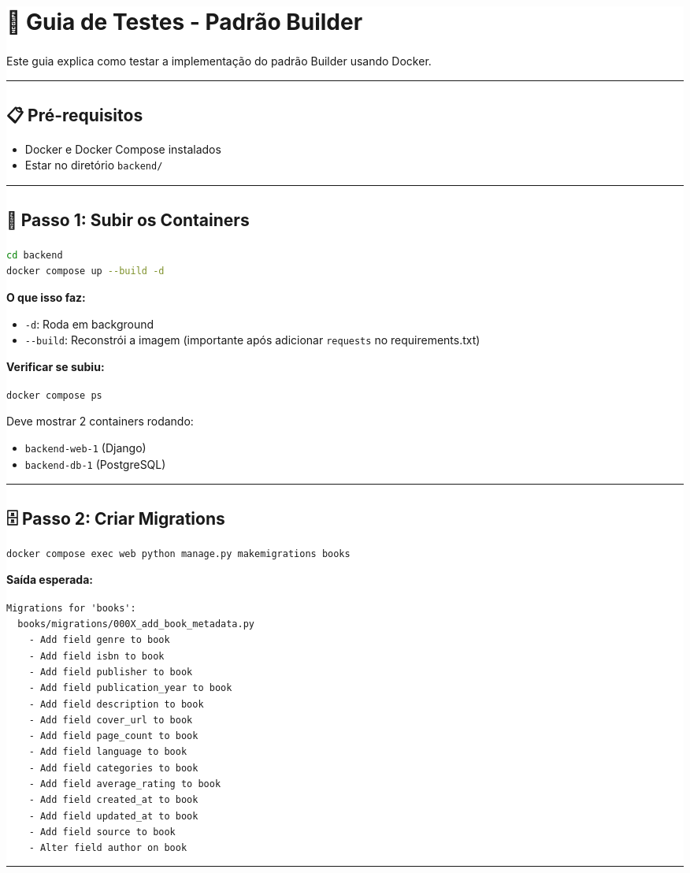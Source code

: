 # 🧪 Guia de Testes - Padrão Builder

Este guia explica como testar a implementação do padrão Builder usando Docker.

---

## 📋 Pré-requisitos

- Docker e Docker Compose instalados
- Estar no diretório `backend/`

---

## 🚀 Passo 1: Subir os Containers

```bash
cd backend
docker compose up --build -d
```

**O que isso faz:**
- `-d`: Roda em background
- `--build`: Reconstrói a imagem (importante após adicionar `requests` no requirements.txt)

**Verificar se subiu:**
```bash
docker compose ps
```

Deve mostrar 2 containers rodando:
- `backend-web-1` (Django)
- `backend-db-1` (PostgreSQL)

---

## 🗄️ Passo 2: Criar Migrations

```bash
docker compose exec web python manage.py makemigrations books
```

**Saída esperada:**
```
Migrations for 'books':
  books/migrations/000X_add_book_metadata.py
    - Add field genre to book
    - Add field isbn to book
    - Add field publisher to book
    - Add field publication_year to book
    - Add field description to book
    - Add field cover_url to book
    - Add field page_count to book
    - Add field language to book
    - Add field categories to book
    - Add field average_rating to book
    - Add field created_at to book
    - Add field updated_at to book
    - Add field source to book
    - Alter field author on book
```

---